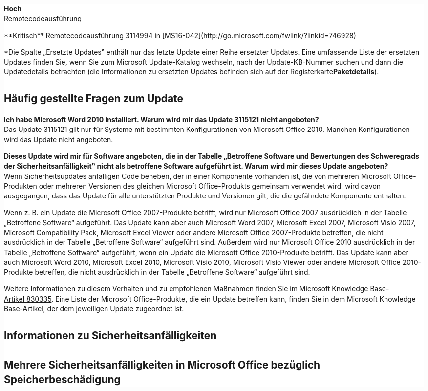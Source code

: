 **Hoch**  
Remotecodeausführung
</td>
<td style="border:1px solid black;">
**Kritisch**  
Remotecodeausführung
</td>
<td style="border:1px solid black;">
3114994 in [MS16-042](http://go.microsoft.com/fwlink/?linkid=746928)
</td>
</tr>
</table>
 
\*Die Spalte „Ersetzte Updates‟ enthält nur das letzte Update einer Reihe ersetzter Updates. Eine umfassende Liste der ersetzten Updates finden Sie, wenn Sie zum [Microsoft Update-Katalog](http://catalog.update.microsoft.com/v7/site/home.aspx) wechseln, nach der Update-KB-Nummer suchen und dann die Updatedetails betrachten (die Informationen zu ersetzten Updates befinden sich auf der Registerkarte**Paketdetails**).

Häufig gestellte Fragen zum Update
----------------------------------

**Ich habe Microsoft Word 2010 installiert. Warum wird mir das Update 3115121 nicht angeboten?**  
Das Update 3115121 gilt nur für Systeme mit bestimmten Konfigurationen von Microsoft Office 2010. Manchen Konfigurationen wird das Update nicht angeboten.

**Dieses Update wird mir für Software angeboten, die in der Tabelle „Betroffene Software und Bewertungen des Schweregrads der Sicherheitsanfälligkeit‟ nicht als betroffene Software aufgeführt ist. Warum wird mir dieses Update angeboten?**  
Wenn Sicherheitsupdates anfälligen Code beheben, der in einer Komponente vorhanden ist, die von mehreren Microsoft Office-Produkten oder mehreren Versionen des gleichen Microsoft Office-Produkts gemeinsam verwendet wird, wird davon ausgegangen, dass das Update für alle unterstützten Produkte und Versionen gilt, die die gefährdete Komponente enthalten.

Wenn z. B. ein Update die Microsoft Office 2007-Produkte betrifft, wird nur Microsoft Office 2007 ausdrücklich in der Tabelle „Betroffene Software“ aufgeführt. Das Update kann aber auch Microsoft Word 2007, Microsoft Excel 2007, Microsoft Visio 2007, Microsoft Compatibility Pack, Microsoft Excel Viewer oder andere Microsoft Office 2007-Produkte betreffen, die nicht ausdrücklich in der Tabelle „Betroffene Software“ aufgeführt sind. Außerdem wird nur Microsoft Office 2010 ausdrücklich in der Tabelle „Betroffene Software“ aufgeführt, wenn ein Update die Microsoft Office 2010-Produkte betrifft. Das Update kann aber auch Microsoft Word 2010, Microsoft Excel 2010, Microsoft Visio 2010, Microsoft Visio Viewer oder andere Microsoft Office 2010-Produkte betreffen, die nicht ausdrücklich in der Tabelle „Betroffene Software“ aufgeführt sind.

Weitere Informationen zu diesem Verhalten und zu empfohlenen Maßnahmen finden Sie im [Microsoft Knowledge Base-Artikel 830335](https://support.microsoft.com/de-de/kb/830335). Eine Liste der Microsoft Office-Produkte, die ein Update betreffen kann, finden Sie in dem Microsoft Knowledge Base-Artikel, der dem jeweiligen Update zugeordnet ist.

Informationen zu Sicherheitsanfälligkeiten
------------------------------------------

Mehrere Sicherheitsanfälligkeiten in Microsoft Office bezüglich Speicherbeschädigung
------------------------------------------------------------------------------------
